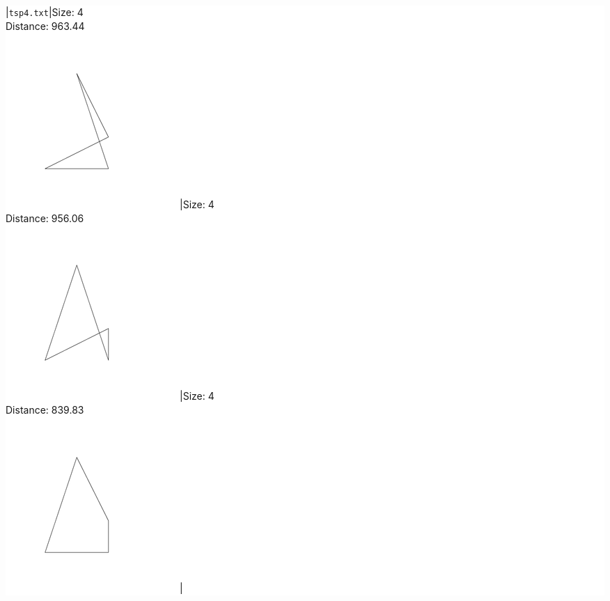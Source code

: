 |`tsp4.txt`|Size: 4 <br> Distance: 963.44 <br> ![tour 4 in order](images/tours/tour4_inorder.png)|Size: 4 <br> Distance: 956.06 <br> ![tour 4 nearest](images/tours/tour4_nearest.png)|Size: 4 <br> Distance: 839.83 <br> ![tour 4 smallest](images/tours/tour4_smallest.png)|